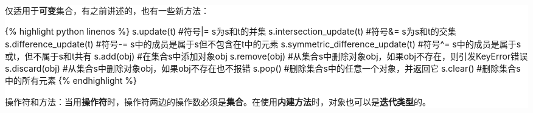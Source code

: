 仅适用于**可变**集合，有之前讲述的，也有一些新方法： 

{% highlight python linenos %}
s.update(t)                      #符号|= s为s和t的并集
s.intersection_update(t)         #符号&= s为s和t的交集 
s.difference_update(t)           #符号-= s中的成员是属于s但不包含在t中的元素 
s.symmetric_difference_update(t) #符号^= s中的成员是属于s或t，但不属于s和t共有 
s.add(obj)                       #在集合s中添加对象obj 
s.remove(obj)                    #从集合s中删除对象obj，如果obj不存在，则引发KeyError错误 
s.discard(obj)                   #从集合s中删除对象obj，如果obj不存在也不报错
s.pop()                          #删除集合s中的任意一个对象，并返回它 
s.clear()                        #删除集合s中的所有元素 
{% endhighlight %}

操作符和方法：当用**操作符**时，操作符两边的操作数必须是**集合**。在使用**内建方法**时，对象也可以是**迭代类型**的。
